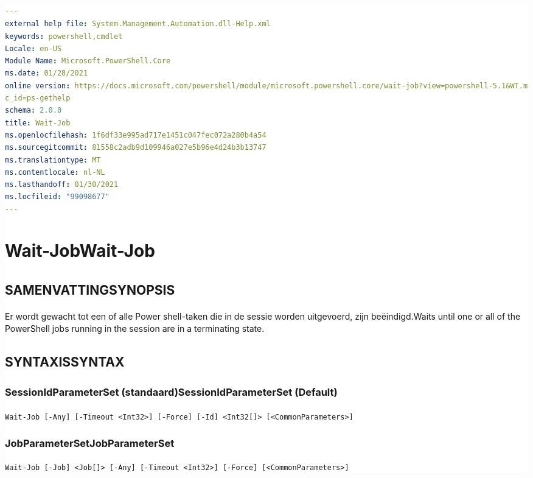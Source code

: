 ```yaml
---
external help file: System.Management.Automation.dll-Help.xml
keywords: powershell,cmdlet
Locale: en-US
Module Name: Microsoft.PowerShell.Core
ms.date: 01/28/2021
online version: https://docs.microsoft.com/powershell/module/microsoft.powershell.core/wait-job?view=powershell-5.1&WT.mc_id=ps-gethelp
schema: 2.0.0
title: Wait-Job
ms.openlocfilehash: 1f6df33e995ad717e1451c047fec072a280b4a54
ms.sourcegitcommit: 81558c2adb9d109946a027e5b96e4d24b3b13747
ms.translationtype: MT
ms.contentlocale: nl-NL
ms.lasthandoff: 01/30/2021
ms.locfileid: "99098677"
---
```

# <span data-ttu-id="94ead-103">Wait-Job</span><span class="sxs-lookup"><span data-stu-id="94ead-103">Wait-Job</span></span>

## <span data-ttu-id="94ead-104">SAMENVATTING</span><span class="sxs-lookup"><span data-stu-id="94ead-104">SYNOPSIS</span></span>
<span data-ttu-id="94ead-105">Er wordt gewacht tot een of alle Power shell-taken die in de sessie worden uitgevoerd, zijn beëindigd.</span><span class="sxs-lookup"><span data-stu-id="94ead-105">Waits until one or all of the PowerShell jobs running in the session are in a terminating state.</span></span>

## <span data-ttu-id="94ead-106">SYNTAXIS</span><span class="sxs-lookup"><span data-stu-id="94ead-106">SYNTAX</span></span>

### <span data-ttu-id="94ead-107">SessionIdParameterSet (standaard)</span><span class="sxs-lookup"><span data-stu-id="94ead-107">SessionIdParameterSet (Default)</span></span>

```
Wait-Job [-Any] [-Timeout <Int32>] [-Force] [-Id] <Int32[]> [<CommonParameters>]
```

### <span data-ttu-id="94ead-108">JobParameterSet</span><span class="sxs-lookup"><span data-stu-id="94ead-108">JobParameterSet</span></span>

```
Wait-Job [-Job] <Job[]> [-Any] [-Timeout <Int32>] [-Force] [<CommonParameters>]
```
